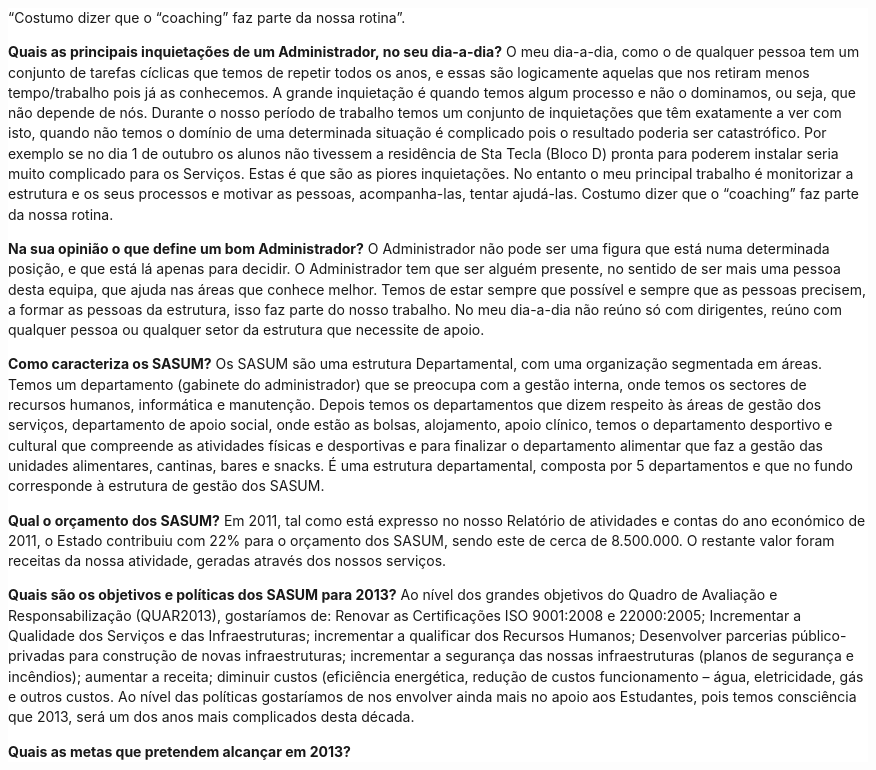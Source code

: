 
“Costumo dizer que o “coaching” faz parte da nossa rotina”.


**Quais as principais inquietações de um Administrador, no seu dia-a-dia?**
O meu dia-a-dia, como o de qualquer pessoa tem um conjunto de tarefas cíclicas que temos de repetir todos os anos, e essas são logicamente aquelas que nos retiram menos tempo/trabalho pois já as conhecemos. A grande inquietação é quando temos algum processo e não o dominamos, ou seja, que não depende de nós. Durante o nosso período de trabalho temos um conjunto de inquietações que têm exatamente a ver com isto, quando não temos o domínio de uma determinada situação é complicado pois o resultado poderia ser catastrófico. Por exemplo se no dia 1 de outubro os alunos não tivessem a residência de Sta Tecla (Bloco D) pronta para poderem instalar seria muito complicado para os Serviços. Estas é que são as piores inquietações. No entanto o meu principal trabalho é monitorizar a estrutura e os seus processos e motivar as pessoas, acompanha-las, tentar ajudá-las. Costumo dizer que o “coaching” faz parte da nossa rotina. 

**Na sua opinião o que define um bom Administrador?**
O Administrador não pode ser uma figura que está numa determinada posição, e que está lá apenas para decidir. O Administrador tem que ser alguém presente, no sentido de ser mais uma pessoa desta equipa, que ajuda nas áreas que conhece melhor. Temos de estar sempre que possível e sempre que as pessoas precisem, a formar as pessoas da estrutura, isso faz parte do nosso trabalho. No meu dia-a-dia não reúno só com dirigentes, reúno com qualquer pessoa ou qualquer setor da estrutura que necessite de apoio. 

**Como caracteriza os SASUM?**
Os SASUM são uma estrutura Departamental, com uma organização segmentada em áreas. Temos um departamento (gabinete do administrador) que se preocupa com a gestão interna, onde temos os sectores de recursos humanos, informática e manutenção. Depois temos os departamentos que dizem respeito às áreas de gestão dos serviços, departamento de apoio social, onde estão as bolsas, alojamento, apoio clínico, temos o departamento desportivo e cultural que compreende as atividades físicas e desportivas e para finalizar o departamento alimentar que faz a gestão das unidades alimentares, cantinas, bares e snacks. É uma estrutura departamental, composta por 5 departamentos e que no fundo corresponde à estrutura de gestão dos SASUM. 

**Qual o orçamento dos SASUM?**
Em 2011, tal como está expresso no nosso Relatório de atividades e contas do ano económico de 2011, o Estado contribuiu com 22% para o orçamento dos SASUM, sendo este de cerca de 8.500.000. O restante valor foram receitas da nossa atividade, geradas através dos nossos serviços. 

**Quais são os objetivos e políticas dos SASUM para 2013?**
Ao nível dos grandes objetivos do Quadro de Avaliação e Responsabilização (QUAR2013), gostaríamos de: Renovar as Certificações ISO 9001:2008 e 22000:2005; Incrementar a Qualidade dos Serviços e das Infraestruturas; incrementar a qualificar dos Recursos Humanos; Desenvolver parcerias público-privadas para construção de novas infraestruturas; incrementar a segurança das nossas infraestruturas (planos de segurança e incêndios); aumentar a receita; diminuir custos (eficiência energética, redução de custos funcionamento – água, eletricidade, gás e outros custos. Ao nível das políticas gostaríamos de nos envolver ainda mais no apoio aos Estudantes, pois temos consciência que 2013, será um dos anos mais complicados desta década. 

**Quais as metas que pretendem alcançar em 2013?**